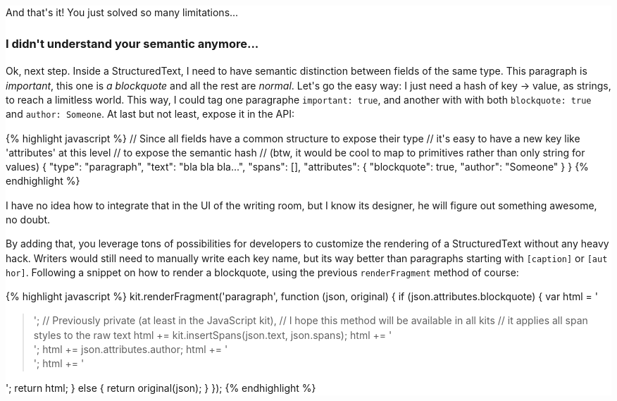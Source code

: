 And that's it! You just solved so many limitations...

### I didn't understand your semantic anymore...

Ok, next step. Inside a StructuredText, I need to have semantic distinction between fields of the same type. This paragraph is *important*, this one is *a blockquote* and all the rest are *normal*. Let's go the easy way: I just need a hash of key -> value, as strings, to reach a limitless world. This way, I could tag one paragraphe `important: true`, and another with with both `blockquote: true` and `author: Someone`. At last but not least, expose it in the API:

{% highlight javascript %}
// Since all fields have a common structure to expose their type
// it's easy to have a new key like 'attributes' at this level
// to expose the semantic hash
// (btw, it would be cool to map to primitives rather than only string for values)
{
  "type": "paragraph",
  "text": "bla bla bla...",
  "spans": [],
  "attributes": {
    "blockquote": true,
    "author": "Someone"
  }
}
{% endhighlight %}

I have no idea how to integrate that in the UI of the writing room, but I know its designer, he will figure out something awesome, no doubt.

By adding that, you leverage tons of possibilities for developers to customize the rendering of a StructuredText without any heavy hack. Writers would still need to manually write each key name, but its way better than paragraphs starting with `[caption]` or `[author]`. Following a snippet on how to render a blockquote, using the previous `renderFragment` method of course:

{% highlight javascript %}
kit.renderFragment('paragraph', function (json, original) {
  if (json.attributes.blockquote) {
    var html = '<blockquote>';
    // Previously private (at least in the JavaScript kit),
    // I hope this method will be available in all kits
    // it applies all span styles to the raw text
    html += kit.insertSpans(json.text, json.spans);
    html += '<footer>';
    html += json.attributes.author;
    html += '</footer>';
    html += '</blockquote>';
    return html;
  } else {
    return original(json);
  }
});
{% endhighlight %}
